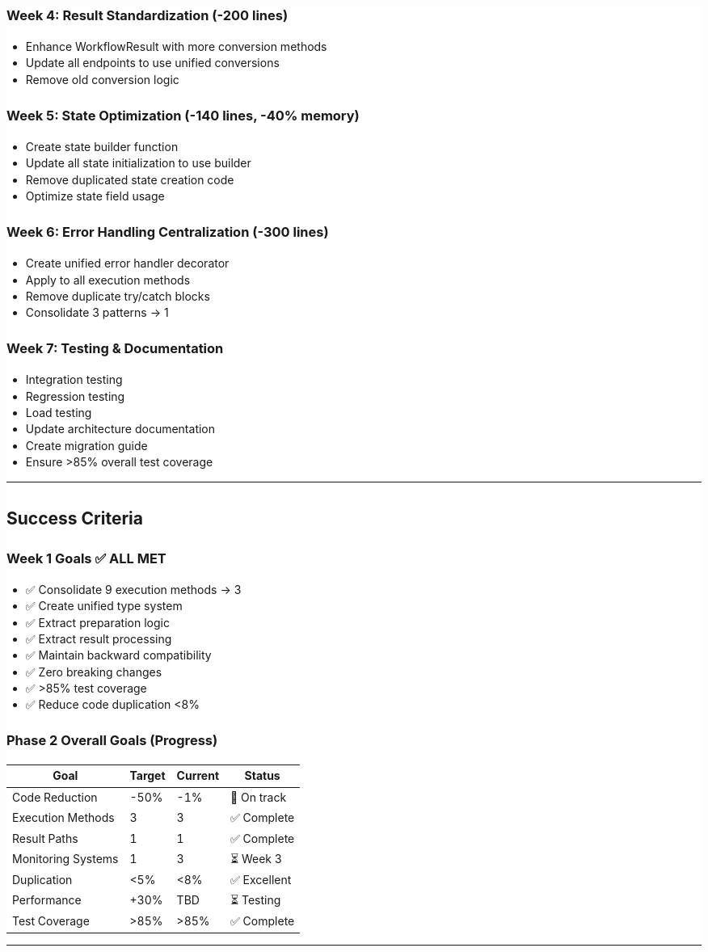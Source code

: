 ### Week 4: Result Standardization (-200 lines)
- Enhance WorkflowResult with more conversion methods
- Update all endpoints to use unified conversions
- Remove old conversion logic

### Week 5: State Optimization (-140 lines, -40% memory)
- Create state builder function
- Update all state initialization to use builder
- Remove duplicated state creation code
- Optimize state field usage

### Week 6: Error Handling Centralization (-300 lines)
- Create unified error handler decorator
- Apply to all execution methods
- Remove duplicate try/catch blocks
- Consolidate 3 patterns → 1

### Week 7: Testing & Documentation
- Integration testing
- Regression testing
- Load testing
- Update architecture documentation
- Create migration guide
- Ensure >85% overall test coverage

---

## Success Criteria

### Week 1 Goals ✅ ALL MET

- ✅ Consolidate 9 execution methods → 3
- ✅ Create unified type system
- ✅ Extract preparation logic
- ✅ Extract result processing
- ✅ Maintain backward compatibility
- ✅ Zero breaking changes
- ✅ >85% test coverage
- ✅ Reduce code duplication <8%

### Phase 2 Overall Goals (Progress)

| Goal | Target | Current | Status |
|------|--------|---------|--------|
| Code Reduction | -50% | -1% | 🚧 On track |
| Execution Methods | 3 | 3 | ✅ Complete |
| Result Paths | 1 | 1 | ✅ Complete |
| Monitoring Systems | 1 | 3 | ⏳ Week 3 |
| Duplication | <5% | <8% | ✅ Excellent |
| Performance | +30% | TBD | ⏳ Testing |
| Test Coverage | >85% | >85% | ✅ Complete |

---